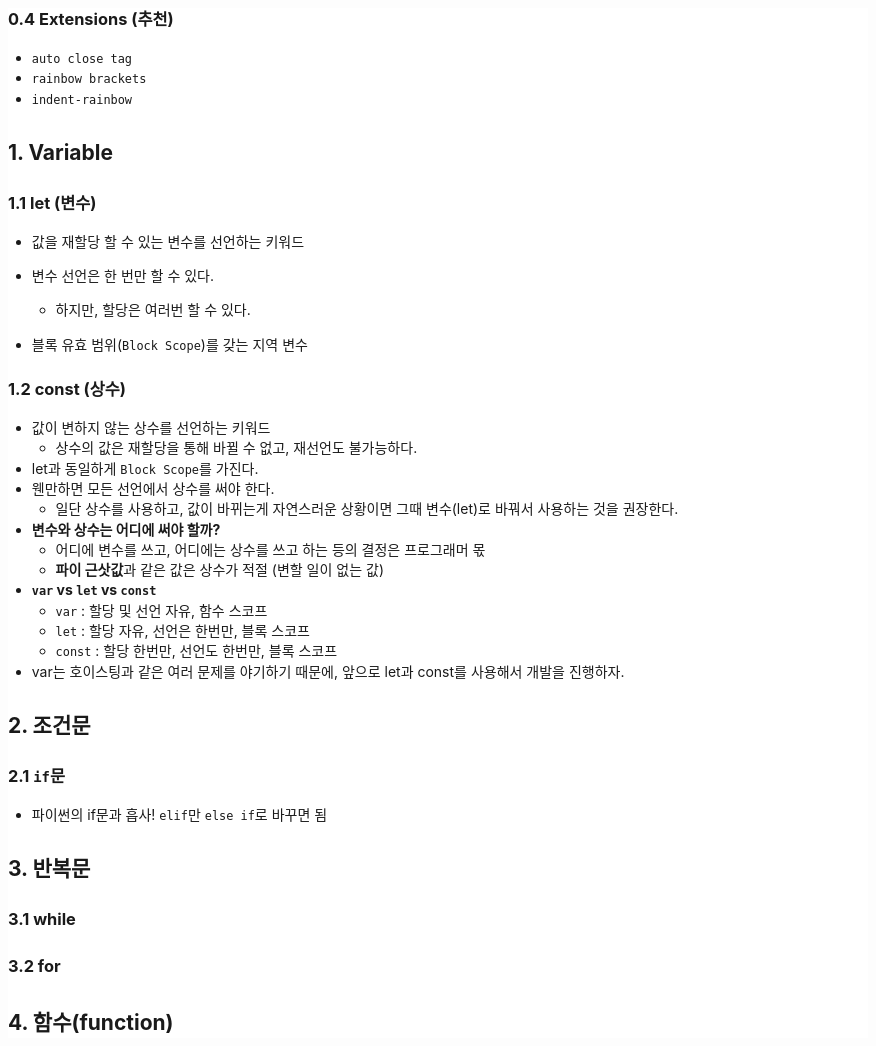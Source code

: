 ### 0.4 Extensions (추천)

- `auto close tag`
- `rainbow brackets`
- `indent-rainbow`

## 1. Variable

### 1.1 let (변수)

- 값을 재할당 할 수 있는 변수를 선언하는 키워드

- 변수 선언은 한 번만 할 수 있다.

  - 하지만, 할당은 여러번 할 수 있다.

  ```
  
  ```

- 블록 유효 범위(`Block Scope`)를 갖는 지역 변수

### 1.2 const (상수)

- 값이 변하지 않는 상수를 선언하는 키워드
  - 상수의 값은 재할당을 통해 바뀔 수 없고, 재선언도 불가능하다.
- let과 동일하게 `Block Scope`를 가진다.
- 웬만하면 모든 선언에서 상수를 써야 한다.
  - 일단 상수를 사용하고, 값이 바뀌는게 자연스러운 상황이면 그때 변수(let)로 바꿔서 사용하는 것을 권장한다.
- **변수와 상수는 어디에 써야 할까?**
  - 어디에 변수를 쓰고, 어디에는 상수를 쓰고 하는 등의 결정은 프로그래머 몫
  - **파이 근삿값**과 같은 값은 상수가 적절 (변할 일이 없는 값)
- **`var` vs `let` vs `const`**
  - `var` : 할당 및 선언 자유, 함수 스코프
  - `let` : 할당 자유, 선언은 한번만, 블록 스코프
  - `const` : 할당 한번만, 선언도 한번만, 블록 스코프
- var는 호이스팅과 같은 여러 문제를 야기하기 때문에, 앞으로 let과 const를 사용해서 개발을 진행하자.

## 2. 조건문

### 2.1 `if`문

- 파이썬의 if문과 흡사! `elif`만 `else if`로 바꾸면 됨

## 3. 반복문

### 3.1 while

### 3.2 for

## 4. 함수(function)
